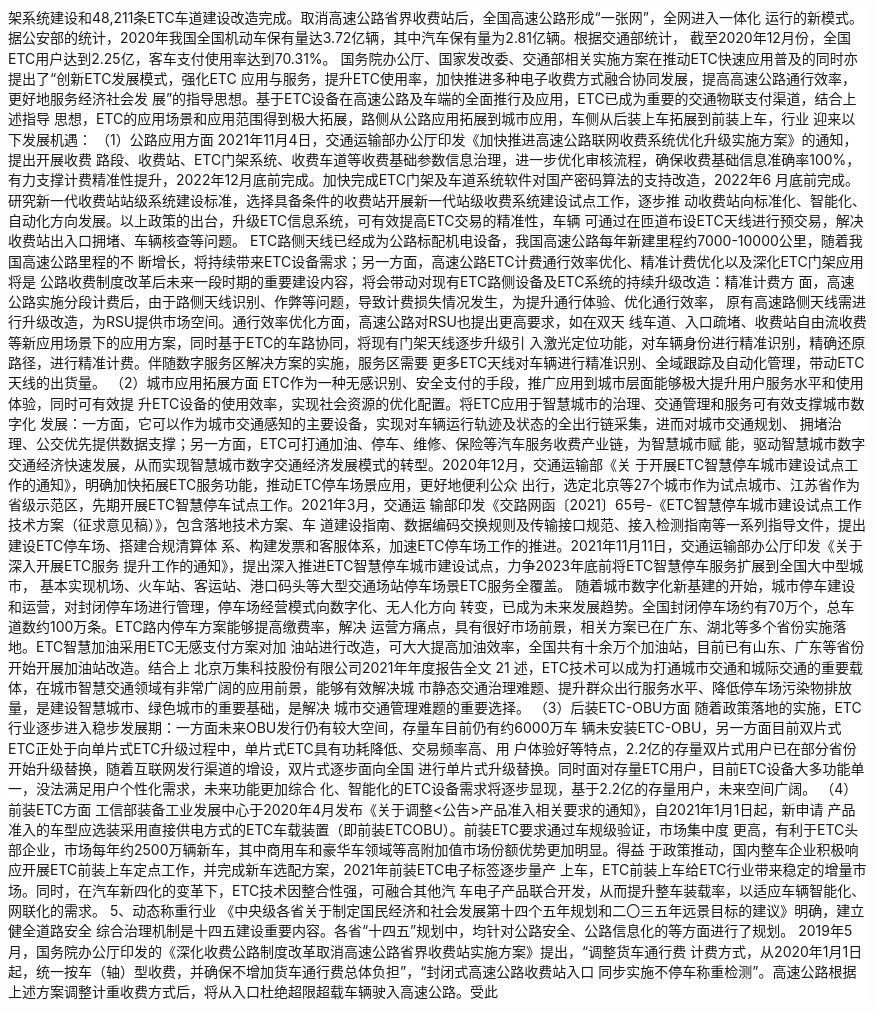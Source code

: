 架系统建设和48,211条ETC车道建设改造完成。取消高速公路省界收费站后，全国高速公路形成“一张网”，全网进入一体化
运行的新模式。据公安部的统计，2020年我国全国机动车保有量达3.72亿辆，其中汽车保有量为2.81亿辆。根据交通部统计，
截至2020年12月份，全国ETC用户达到2.25亿，客车支付使用率达到70.31%。
国务院办公厅、国家发改委、交通部相关实施方案在推动ETC快速应用普及的同时亦提出了“创新ETC发展模式，强化ETC
应用与服务，提升ETC使用率，加快推进多种电子收费方式融合协同发展，提高高速公路通行效率，更好地服务经济社会发
展”的指导思想。基于ETC设备在高速公路及车端的全面推行及应用，ETC已成为重要的交通物联支付渠道，结合上述指导
思想，ETC的应用场景和应用范围得到极大拓展，路侧从公路应用拓展到城市应用，车侧从后装上车拓展到前装上车，行业
迎来以下发展机遇：
（1）公路应用方面
2021年11月4日，交通运输部办公厅印发《加快推进高速公路联网收费系统优化升级实施方案》的通知，提出开展收费
路段、收费站、ETC门架系统、收费车道等收费基础参数信息治理，进一步优化审核流程，确保收费基础信息准确率100%，
有力支撑计费精准性提升，2022年12月底前完成。加快完成ETC门架及车道系统软件对国产密码算法的支持改造，2022年6
月底前完成。研究新一代收费站站级系统建设标准，选择具备条件的收费站开展新一代站级收费系统建设试点工作，逐步推
动收费站向标准化、智能化、自动化方向发展。以上政策的出台，升级ETC信息系统，可有效提高ETC交易的精准性，车辆
可通过在匝道布设ETC天线进行预交易，解决收费站出入口拥堵、车辆核查等问题。
ETC路侧天线已经成为公路标配机电设备，我国高速公路每年新建里程约7000-10000公里，随着我国高速公路里程的不
断增长，将持续带来ETC设备需求；另一方面，高速公路ETC计费通行效率优化、精准计费优化以及深化ETC门架应用将是
公路收费制度改革后未来一段时期的重要建设内容，将会带动对现有ETC路侧设备及ETC系统的持续升级改造：精准计费方
面，高速公路实施分段计费后，由于路侧天线识别、作弊等问题，导致计费损失情况发生，为提升通行体验、优化通行效率，
原有高速路侧天线需进行升级改造，为RSU提供市场空间。通行效率优化方面，高速公路对RSU也提出更高要求，如在双天
线车道、入口疏堵、收费站自由流收费等新应用场景下的应用方案，同时基于ETC的车路协同，将现有门架天线逐步升级引
入激光定位功能，对车辆身份进行精准识别，精确还原路径，进行精准计费。伴随数字服务区解决方案的实施，服务区需要
更多ETC天线对车辆进行精准识别、全域跟踪及自动化管理，带动ETC天线的出货量。
（2）城市应用拓展方面
ETC作为一种无感识别、安全支付的手段，推广应用到城市层面能够极大提升用户服务水平和使用体验，同时可有效提
升ETC设备的使用效率，实现社会资源的优化配置。将ETC应用于智慧城市的治理、交通管理和服务可有效支撑城市数字化
发展：一方面，它可以作为城市交通感知的主要设备，实现对车辆运行轨迹及状态的全出行链采集，进而对城市交通规划、
拥堵治理、公交优先提供数据支撑；另一方面，ETC可打通加油、停车、维修、保险等汽车服务收费产业链，为智慧城市赋
能，驱动智慧城市数字交通经济快速发展，从而实现智慧城市数字交通经济发展模式的转型。2020年12月，交通运输部《关
于开展ETC智慧停车城市建设试点工作的通知》，明确加快拓展ETC服务功能，推动ETC停车场景应用，更好地便利公众
出行，选定北京等27个城市作为试点城市、江苏省作为省级示范区，先期开展ETC智慧停车试点工作。2021年3月，交通运
输部印发《交路网函〔2021〕65号-《ETC智慧停车城市建设试点工作技术方案（征求意见稿）》，包含落地技术方案、车
道建设指南、数据编码交换规则及传输接口规范、接入检测指南等一系列指导文件，提出建设ETC停车场、搭建合规清算体
系、构建发票和客服体系，加速ETC停车场工作的推进。2021年11月11日，交通运输部办公厅印发《关于深入开展ETC服务
提升工作的通知》，提出深入推进ETC智慧停车城市建设试点，力争2023年底前将ETC智慧停车服务扩展到全国大中型城市，
基本实现机场、火车站、客运站、港口码头等大型交通场站停车场景ETC服务全覆盖。
随着城市数字化新基建的开始，城市停车建设和运营，对封闭停车场进行管理，停车场经营模式向数字化、无人化方向
转变，已成为未来发展趋势。全国封闭停车场约有70万个，总车道数约100万条。ETC路内停车方案能够提高缴费率，解决
运营方痛点，具有很好市场前景，相关方案已在广东、湖北等多个省份实施落地。ETC智慧加油采用ETC无感支付方案对加
油站进行改造，可大大提高加油效率，全国共有十余万个加油站，目前已有山东、广东等省份开始开展加油站改造。结合上
北京万集科技股份有限公司2021年年度报告全文
21
述，ETC技术可以成为打通城市交通和城际交通的重要载体，在城市智慧交通领域有非常广阔的应用前景，能够有效解决城
市静态交通治理难题、提升群众出行服务水平、降低停车场污染物排放量，是建设智慧城市、绿色城市的重要基础，是解决
城市交通管理难题的重要选择。
（3）后装ETC-OBU方面
随着政策落地的实施，ETC行业逐步进入稳步发展期：一方面未来OBU发行仍有较大空间，存量车目前仍有约6000万车
辆未安装ETC-OBU，另一方面目前双片式ETC正处于向单片式ETC升级过程中，单片式ETC具有功耗降低、交易频率高、用
户体验好等特点，2.2亿的存量双片式用户已在部分省份开始升级替换，随着互联网发行渠道的增设，双片式逐步面向全国
进行单片式升级替换。同时面对存量ETC用户，目前ETC设备大多功能单一，没法满足用户个性化需求，未来功能更加综合
化、智能化的ETC设备需求将逐步显现，基于2.2亿的存量用户，未来空间广阔。
（4）前装ETC方面
工信部装备工业发展中心于2020年4月发布《关于调整<公告>产品准入相关要求的通知》，自2021年1月1日起，新申请
产品准入的车型应选装采用直接供电方式的ETC车载装置（即前装ETCOBU）。前装ETC要求通过车规级验证，市场集中度
更高，有利于ETC头部企业，市场每年约2500万辆新车，其中商用车和豪华车领域等高附加值市场份额优势更加明显。得益
于政策推动，国内整车企业积极响应开展ETC前装上车定点工作，并完成新车选配方案，2021年前装ETC电子标签逐步量产
上车，ETC前装上车给ETC行业带来稳定的增量市场。同时，在汽车新四化的变革下，ETC技术因整合性强，可融合其他汽
车电子产品联合开发，从而提升整车装载率，以适应车辆智能化、网联化的需求。
5、动态称重行业
《中央级各省关于制定国民经济和社会发展第十四个五年规划和二〇三五年远景目标的建议》明确，建立健全道路安全
综合治理机制是十四五建设重要内容。各省“十四五”规划中，均针对公路安全、公路信息化的等方面进行了规划。
2019年5月，国务院办公厅印发的《深化收费公路制度改革取消高速公路省界收费站实施方案》提出，“调整货车通行费
计费方式，从2020年1月1日起，统一按车（轴）型收费，并确保不增加货车通行费总体负担”，“封闭式高速公路收费站入口
同步实施不停车称重检测”。高速公路根据上述方案调整计重收费方式后，将从入口杜绝超限超载车辆驶入高速公路。受此